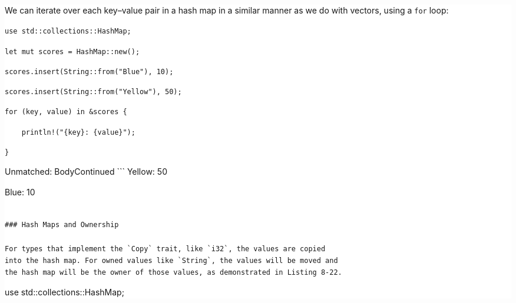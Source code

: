 We can iterate over each key–value pair in a hash map in a similar manner as we
do with vectors, using a `for` loop:

```
use std::collections::HashMap;
```

```

```

```
let mut scores = HashMap::new();
```

```

```

```
scores.insert(String::from("Blue"), 10);
```

```
scores.insert(String::from("Yellow"), 50);
```

```

```

```
for (key, value) in &scores {
```

```
    println!("{key}: {value}");
```

```
}
```


Unmatched: BodyContinued
      ```
Yellow: 50
```

```
Blue: 10
```

### Hash Maps and Ownership

For types that implement the `Copy` trait, like `i32`, the values are copied
into the hash map. For owned values like `String`, the values will be moved and
the hash map will be the owner of those values, as demonstrated in Listing 8-22.

```
use std::collections::HashMap;
```

```
